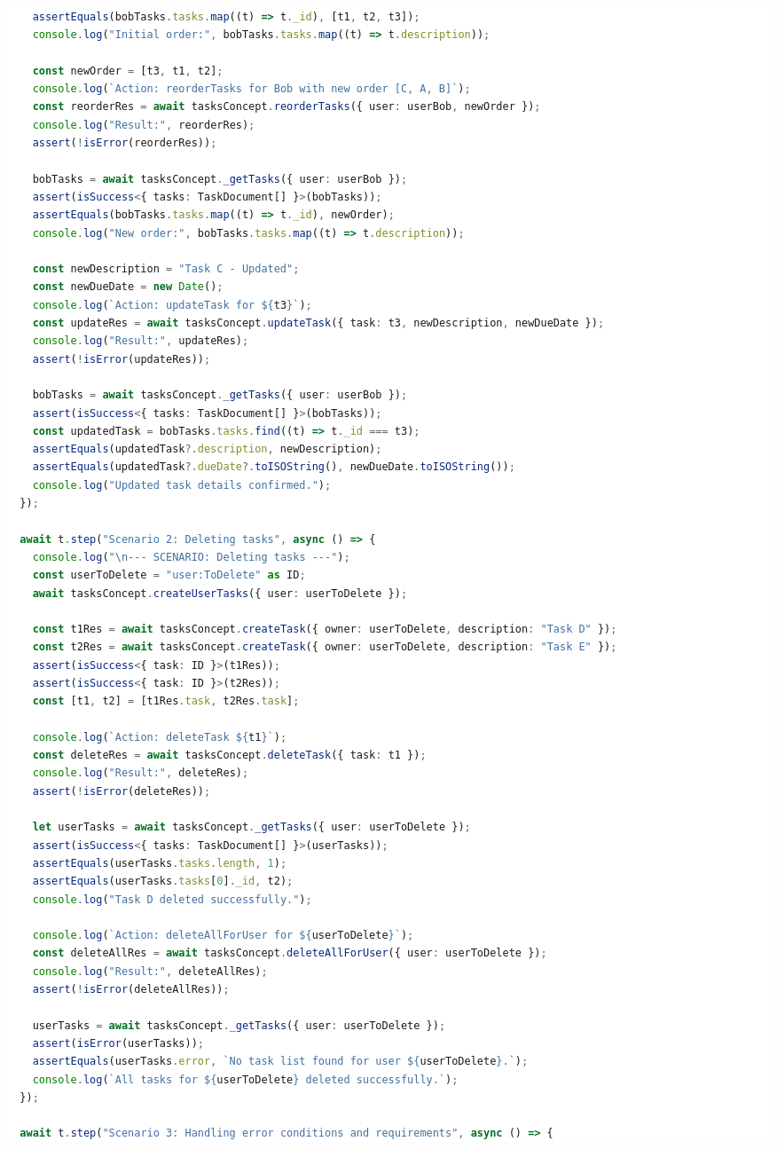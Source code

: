 ```typescript
    assertEquals(bobTasks.tasks.map((t) => t._id), [t1, t2, t3]);
    console.log("Initial order:", bobTasks.tasks.map((t) => t.description));

    const newOrder = [t3, t1, t2];
    console.log(`Action: reorderTasks for Bob with new order [C, A, B]`);
    const reorderRes = await tasksConcept.reorderTasks({ user: userBob, newOrder });
    console.log("Result:", reorderRes);
    assert(!isError(reorderRes));

    bobTasks = await tasksConcept._getTasks({ user: userBob });
    assert(isSuccess<{ tasks: TaskDocument[] }>(bobTasks));
    assertEquals(bobTasks.tasks.map((t) => t._id), newOrder);
    console.log("New order:", bobTasks.tasks.map((t) => t.description));

    const newDescription = "Task C - Updated";
    const newDueDate = new Date();
    console.log(`Action: updateTask for ${t3}`);
    const updateRes = await tasksConcept.updateTask({ task: t3, newDescription, newDueDate });
    console.log("Result:", updateRes);
    assert(!isError(updateRes));

    bobTasks = await tasksConcept._getTasks({ user: userBob });
    assert(isSuccess<{ tasks: TaskDocument[] }>(bobTasks));
    const updatedTask = bobTasks.tasks.find((t) => t._id === t3);
    assertEquals(updatedTask?.description, newDescription);
    assertEquals(updatedTask?.dueDate?.toISOString(), newDueDate.toISOString());
    console.log("Updated task details confirmed.");
  });

  await t.step("Scenario 2: Deleting tasks", async () => {
    console.log("\n--- SCENARIO: Deleting tasks ---");
    const userToDelete = "user:ToDelete" as ID;
    await tasksConcept.createUserTasks({ user: userToDelete });

    const t1Res = await tasksConcept.createTask({ owner: userToDelete, description: "Task D" });
    const t2Res = await tasksConcept.createTask({ owner: userToDelete, description: "Task E" });
    assert(isSuccess<{ task: ID }>(t1Res));
    assert(isSuccess<{ task: ID }>(t2Res));
    const [t1, t2] = [t1Res.task, t2Res.task];

    console.log(`Action: deleteTask ${t1}`);
    const deleteRes = await tasksConcept.deleteTask({ task: t1 });
    console.log("Result:", deleteRes);
    assert(!isError(deleteRes));

    let userTasks = await tasksConcept._getTasks({ user: userToDelete });
    assert(isSuccess<{ tasks: TaskDocument[] }>(userTasks));
    assertEquals(userTasks.tasks.length, 1);
    assertEquals(userTasks.tasks[0]._id, t2);
    console.log("Task D deleted successfully.");

    console.log(`Action: deleteAllForUser for ${userToDelete}`);
    const deleteAllRes = await tasksConcept.deleteAllForUser({ user: userToDelete });
    console.log("Result:", deleteAllRes);
    assert(!isError(deleteAllRes));

    userTasks = await tasksConcept._getTasks({ user: userToDelete });
    assert(isError(userTasks));
    assertEquals(userTasks.error, `No task list found for user ${userToDelete}.`);
    console.log(`All tasks for ${userToDelete} deleted successfully.`);
  });

  await t.step("Scenario 3: Handling error conditions and requirements", async () => {
```